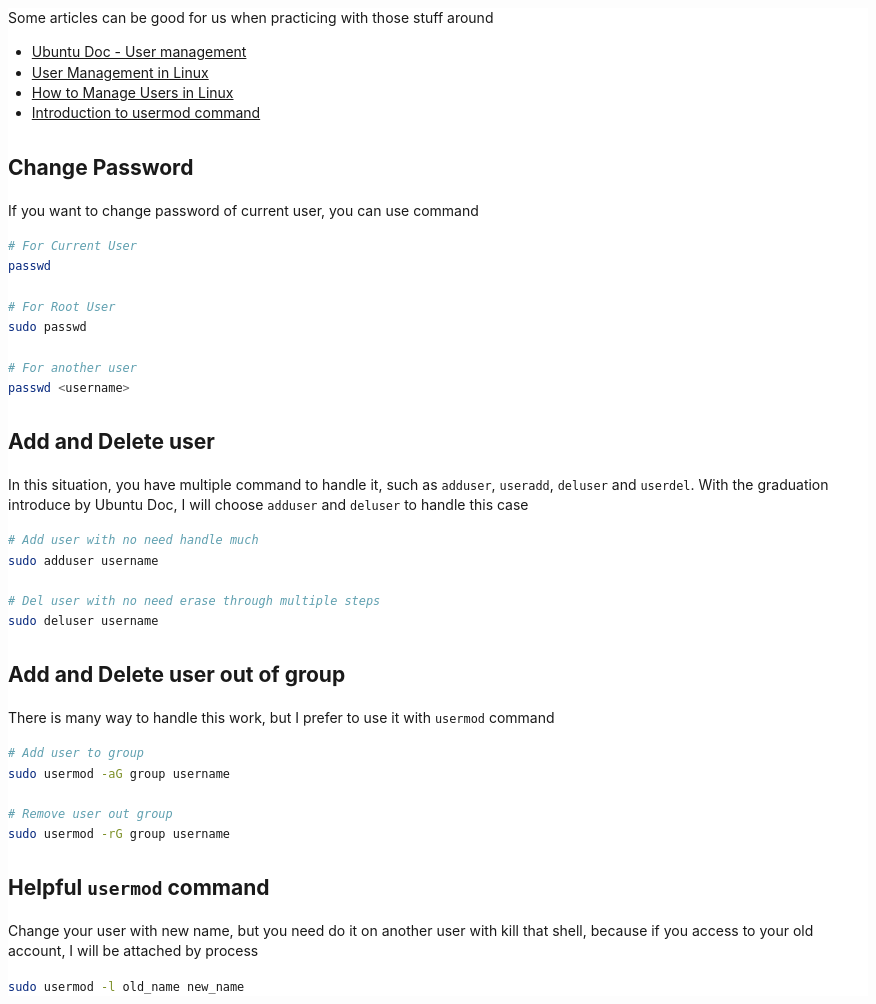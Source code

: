 Some articles can be good for us when practicing with those stuff around

- [Ubuntu Doc - User management](https://ubuntu.com/server/docs/user-management)
- [User Management in Linux](https://phoenixnap.com/kb/user-management-linux)
- [How to Manage Users in Linux](https://www.freecodecamp.org/news/how-to-manage-users-in-linux/)
- [Introduction to usermod command](https://www.golinuxcloud.com/usermod-command-in-linux/)
## Change Password

If you want to change password of current user, you can use command

```bash
# For Current User
passwd

# For Root User
sudo passwd

# For another user
passwd <username>
```

## Add and Delete user

In this situation, you have multiple command to handle it, such as `adduser`, `useradd`, `deluser` and `userdel`. With the graduation introduce by Ubuntu Doc, I will choose `adduser` and `deluser` to handle this case

```bash
# Add user with no need handle much
sudo adduser username

# Del user with no need erase through multiple steps
sudo deluser username
```

## Add and Delete user out of group

There is many way to handle this work, but I prefer to use it with `usermod` command

```bash
# Add user to group
sudo usermod -aG group username

# Remove user out group
sudo usermod -rG group username
```

## Helpful `usermod` command

Change your user with new name, but you need do it on another user with kill that shell, because if you access to your old account, I will be attached by process

```bash
sudo usermod -l old_name new_name
```
